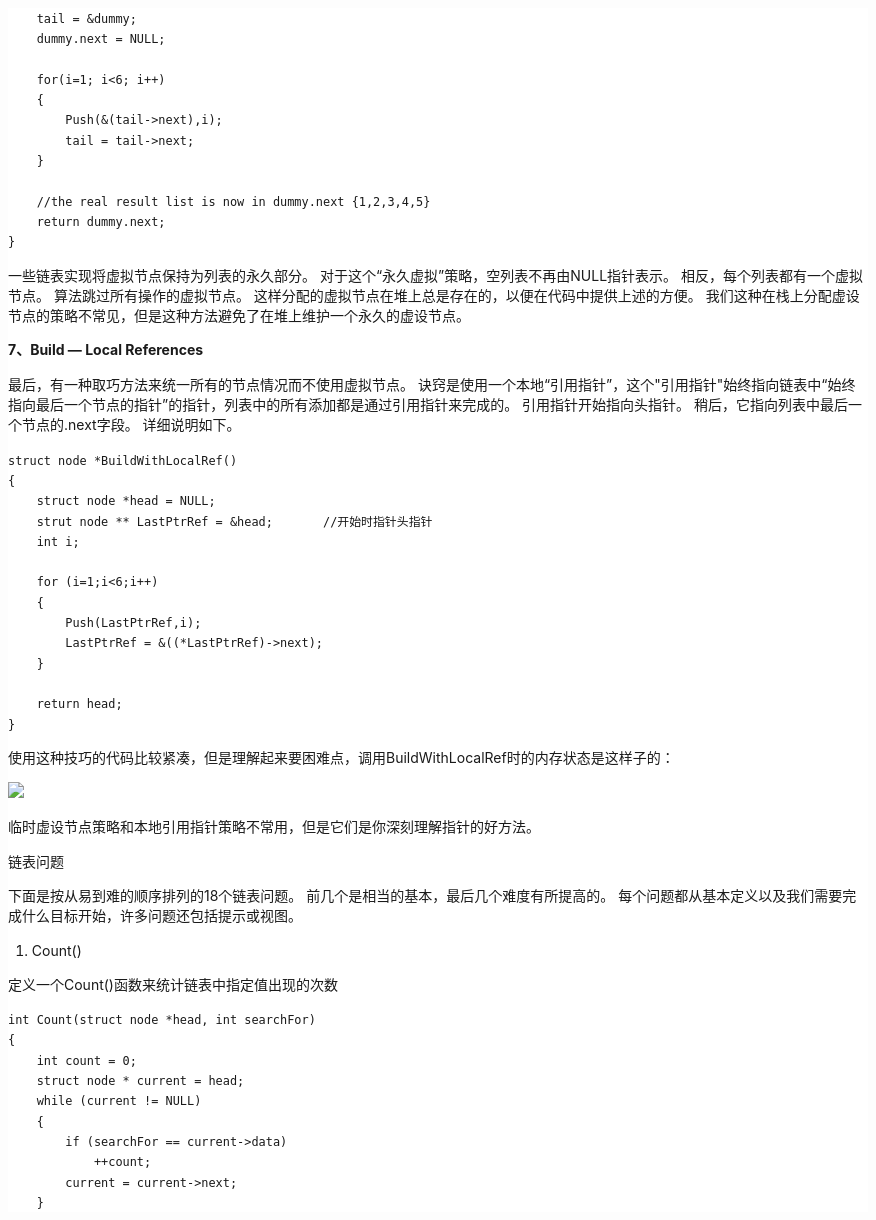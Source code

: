     	tail = &dummy;
    	dummy.next = NULL;
    
    	for(i=1; i<6; i++)
    	{
    		Push(&(tail->next),i);
    		tail = tail->next;
    	}
    
    	//the real result list is now in dummy.next {1,2,3,4,5}
    	return dummy.next;
    }

一些链表实现将虚拟节点保持为列表的永久部分。 对于这个“永久虚拟”策略，空列表不再由NULL指针表示。 相反，每个列表都有一个虚拟节点。 算法跳过所有操作的虚拟节点。 这样分配的虚拟节点在堆上总是存在的，以便在代码中提供上述的方便。
我们这种在栈上分配虚设节点的策略不常见，但是这种方法避免了在堆上维护一个永久的虚设节点。

**7、Build — Local References**

最后，有一种取巧方法来统一所有的节点情况而不使用虚拟节点。 诀窍是使用一个本地“引用指针”，这个"引用指针"始终指向链表中“始终指向最后一个节点的指针”的指针，列表中的所有添加都是通过引用指针来完成的。 引用指针开始指向头指针。 稍后，它指向列表中最后一个节点的.next字段。 详细说明如下。
    
    struct node *BuildWithLocalRef()
    {
    	struct node *head = NULL;
    	strut node ** LastPtrRef = &head;		//开始时指针头指针
    	int i;
    
    	for (i=1;i<6;i++)
    	{
    		Push(LastPtrRef,i);					
    		LastPtrRef = &((*LastPtrRef)->next);
    	}
    	
    	return head;
    }

使用这种技巧的代码比较紧凑，但是理解起来要困难点，调用BuildWithLocalRef时的内存状态是这样子的：

![](https://imglf6.nosdn.127.net/img/dUwzdFBUbDJxOXR6NUFUbTZDOUZycmF5eHVLTzFZUlZwSDVIZkdTQlNEd3ZWTDdTTnNUZm9BPT0.png?imageView&thumbnail=1680x0&quality=96&stripmeta=0&type=jpg)

临时虚设节点策略和本地引用指针策略不常用，但是它们是你深刻理解指针的好方法。


链表问题

下面是按从易到难的顺序排列的18个链表问题。 前几个是相当的基本，最后几个难度有所提高的。 每个问题都从基本定义以及我们需要完成什么目标开始，许多问题还包括提示或视图。


1. Count()

定义一个Count()函数来统计链表中指定值出现的次数

    int Count(struct node *head, int searchFor)
    {
    	int count = 0;
    	struct node * current = head;
    	while (current != NULL)
    	{
    		if (searchFor == current->data)
    			++count;
    		current = current->next;
    	}
    